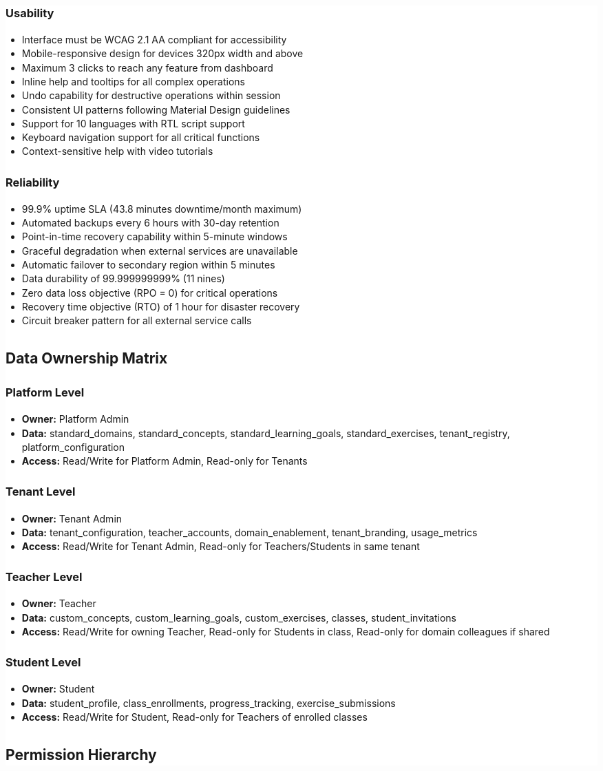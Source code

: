 ### Usability
- Interface must be WCAG 2.1 AA compliant for accessibility
- Mobile-responsive design for devices 320px width and above
- Maximum 3 clicks to reach any feature from dashboard
- Inline help and tooltips for all complex operations
- Undo capability for destructive operations within session
- Consistent UI patterns following Material Design guidelines
- Support for 10 languages with RTL script support
- Keyboard navigation support for all critical functions
- Context-sensitive help with video tutorials

### Reliability
- 99.9% uptime SLA (43.8 minutes downtime/month maximum)
- Automated backups every 6 hours with 30-day retention
- Point-in-time recovery capability within 5-minute windows
- Graceful degradation when external services are unavailable
- Automatic failover to secondary region within 5 minutes
- Data durability of 99.999999999% (11 nines)
- Zero data loss objective (RPO = 0) for critical operations
- Recovery time objective (RTO) of 1 hour for disaster recovery
- Circuit breaker pattern for all external service calls

## Data Ownership Matrix

### Platform Level
- **Owner:** Platform Admin
- **Data:** standard_domains, standard_concepts, standard_learning_goals, standard_exercises, tenant_registry, platform_configuration
- **Access:** Read/Write for Platform Admin, Read-only for Tenants

### Tenant Level
- **Owner:** Tenant Admin
- **Data:** tenant_configuration, teacher_accounts, domain_enablement, tenant_branding, usage_metrics
- **Access:** Read/Write for Tenant Admin, Read-only for Teachers/Students in same tenant

### Teacher Level
- **Owner:** Teacher
- **Data:** custom_concepts, custom_learning_goals, custom_exercises, classes, student_invitations
- **Access:** Read/Write for owning Teacher, Read-only for Students in class, Read-only for domain colleagues if shared

### Student Level
- **Owner:** Student
- **Data:** student_profile, class_enrollments, progress_tracking, exercise_submissions
- **Access:** Read/Write for Student, Read-only for Teachers of enrolled classes

## Permission Hierarchy
